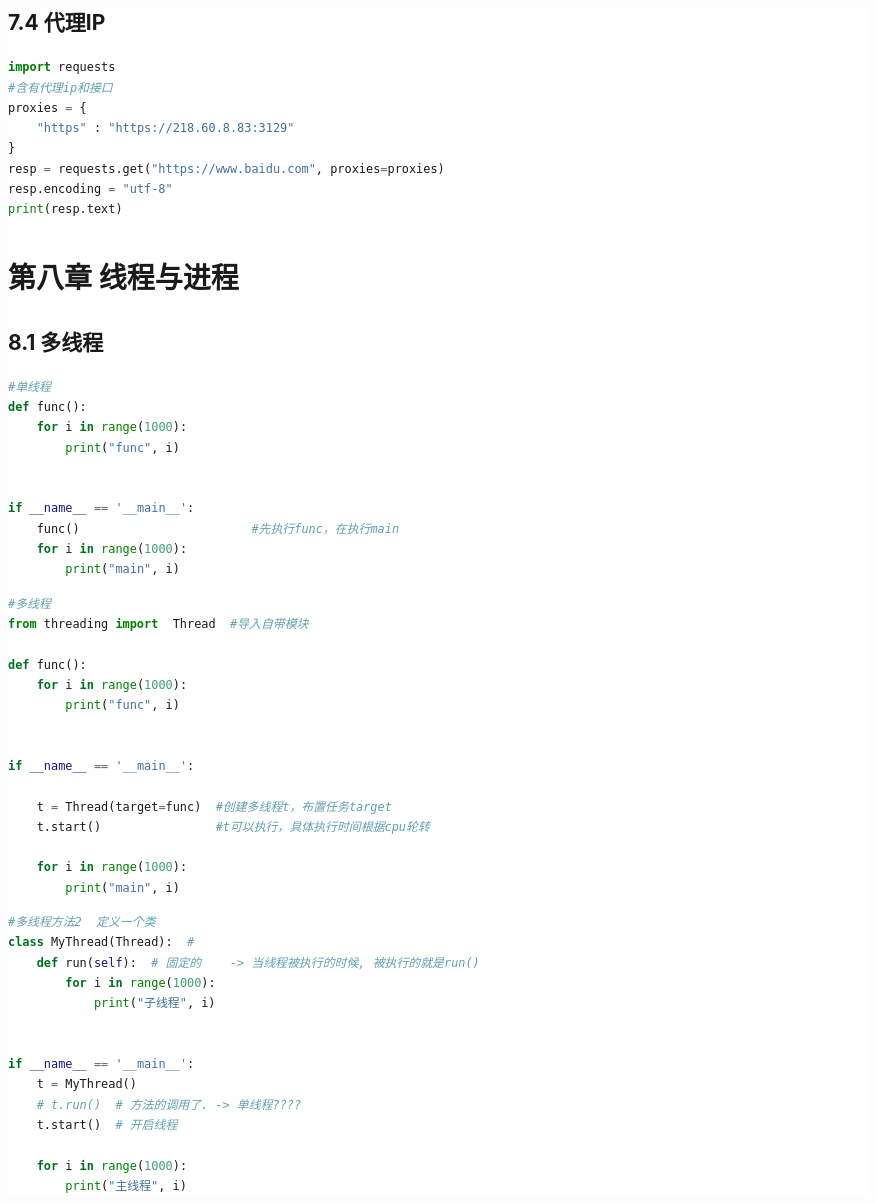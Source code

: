 ## 7.4 代理IP

```py
import requests
#含有代理ip和接口
proxies = {
    "https" : "https://218.60.8.83:3129"
}
resp = requests.get("https://www.baidu.com", proxies=proxies)
resp.encoding = "utf-8"
print(resp.text)
```

# 第八章 线程与进程

## 8.1 多线程

```py
#单线程
def func():
    for i in range(1000):
        print("func", i)


if __name__ == '__main__':
    func()                        #先执行func，在执行main
    for i in range(1000):
        print("main", i)
```

```py
#多线程
from threading import  Thread  #导入自带模块

def func():
    for i in range(1000):
        print("func", i)


if __name__ == '__main__':

    t = Thread(target=func)  #创建多线程t，布置任务target
    t.start()                #t可以执行，具体执行时间根据cpu轮转

    for i in range(1000):
        print("main", i)
```

```py
#多线程方法2  定义一个类
class MyThread(Thread):  #
    def run(self):  # 固定的    -> 当线程被执行的时候, 被执行的就是run()
        for i in range(1000):
            print("子线程", i)


if __name__ == '__main__':
    t = MyThread()
    # t.run()  # 方法的调用了. -> 单线程????
    t.start()  # 开启线程

    for i in range(1000):
        print("主线程", i)
```